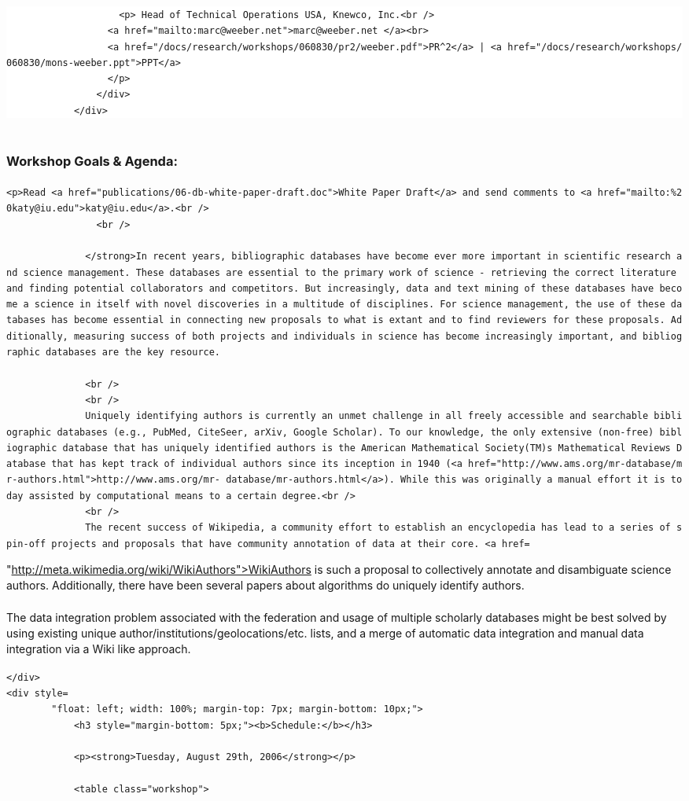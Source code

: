 						<p> Head of Technical Operations USA, Knewco, Inc.<br />
                      <a href="mailto:marc@weeber.net">marc@weeber.net </a><br>
                      <a href="/docs/research/workshops/060830/pr2/weeber.pdf">PR^2</a> | <a href="/docs/research/workshops/060830/mons-weeber.ppt">PPT</a>  
                      </p>
					</div>
				</div>

<div style=
			"float: left; width: 100%; margin-top: 7px; margin-bottom: 10px; font-size: 14px;">
  <h3><b>Workshop Goals &amp; Agenda:</b></h3>

	<p>Read <a href="publications/06-db-white-paper-draft.doc">White Paper Draft</a> and send comments to <a href="mailto:%20katy@iu.edu">katy@iu.edu</a>.<br /> 
                    <br />
                    
                  </strong>In recent years, bibliographic databases have become ever more important in scientific research and science management. These databases are essential to the primary work of science - retrieving the correct literature and finding potential collaborators and competitors. But increasingly, data and text mining of these databases have become a science in itself with novel discoveries in a multitude of disciplines. For science management, the use of these databases has become essential in connecting new proposals to what is extant and to find reviewers for these proposals. Additionally, measuring success of both projects and individuals in science has become increasingly important, and bibliographic databases are the key resource.
                  
                  <br />
                  <br />
                  Uniquely identifying authors is currently an unmet challenge in all freely accessible and searchable bibliographic databases (e.g., PubMed, CiteSeer, arXiv, Google Scholar). To our knowledge, the only extensive (non-free) bibliographic database that has uniquely identified authors is the American Mathematical Society(TM)s Mathematical Reviews Database that has kept track of individual authors since its inception in 1940 (<a href="http://www.ams.org/mr-database/mr-authors.html">http://www.ams.org/mr- database/mr-authors.html</a>). While this was originally a manual effort it is today assisted by computational means to a certain degree.<br />
                  <br />
                  The recent success of Wikipedia, a community effort to establish an encyclopedia has lead to a series of spin-off projects and proposals that have community annotation of data at their core. <a href= 
"http://meta.wikimedia.org/wiki/WikiAuthors">WikiAuthors</a> is such a proposal to collectively annotate and disambiguate science authors. Additionally, there have been several papers about algorithms do uniquely identify authors.<br />
                  <br />
                  The data integration problem associated with the federation and usage of multiple scholarly databases might be best solved by using existing unique author/institutions/geolocations/etc. lists, and a merge of automatic data integration and manual data integration via a Wiki like approach.</p>
                  

    </div>
    <div style=
			"float: left; width: 100%; margin-top: 7px; margin-bottom: 10px;">
				<h3 style="margin-bottom: 5px;"><b>Schedule:</b></h3>

				<p><strong>Tuesday, August 29th, 2006</strong></p>

				<table class="workshop">

